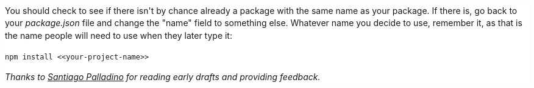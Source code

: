 You should check to see if there isn't by chance already a package with
the same name as your package. If there is, go back to your
_package.json_ file and change the "name" field to something else.
Whatever name you decide to use, remember it, as that is the name people
will need to use when they later type it:

```shell
npm install <<your-project-name>>
```

_Thanks to [Santiago Palladino](https://twitter.com/smpalladino) for
reading early drafts and providing feedback._
